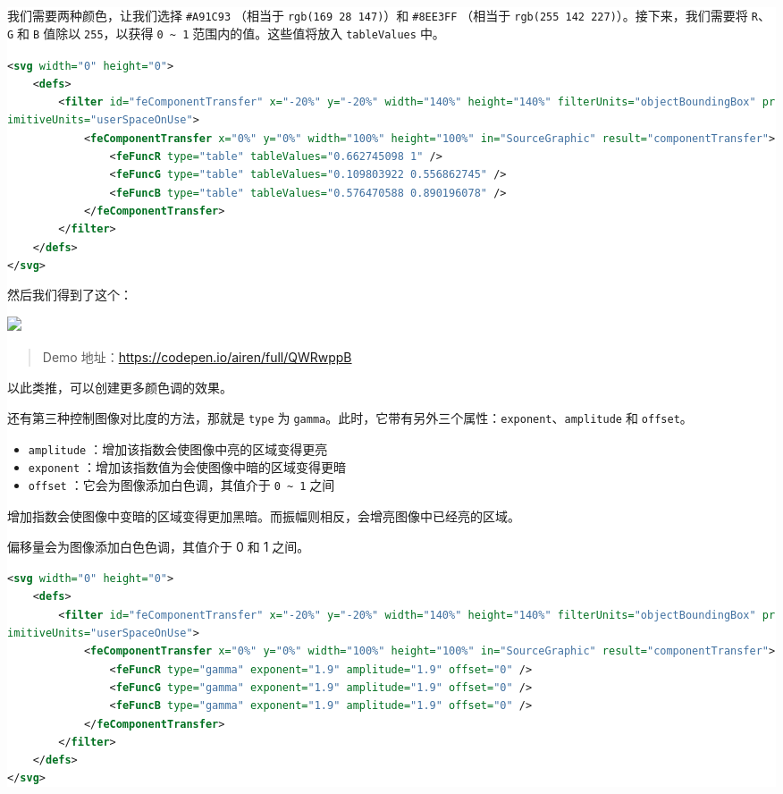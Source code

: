   


我们需要两种颜色，让我们选择 `#A91C93` （相当于 `rgb(169 28 147)`）和 `#8EE3FF` （相当于 `rgb(255 142 227)`）。接下来，我们需要将 `R`、`G` 和 `B` 值除以 `255`，以获得 `0 ~ 1` 范围内的值。这些值将放入 `tableValues` 中。

  


```XML
<svg width="0" height="0">
    <defs>
        <filter id="feComponentTransfer" x="-20%" y="-20%" width="140%" height="140%" filterUnits="objectBoundingBox" primitiveUnits="userSpaceOnUse">
            <feComponentTransfer x="0%" y="0%" width="100%" height="100%" in="SourceGraphic" result="componentTransfer">
                <feFuncR type="table" tableValues="0.662745098 1" />
                <feFuncG type="table" tableValues="0.109803922 0.556862745" />
                <feFuncB type="table" tableValues="0.576470588 0.890196078" />
            </feComponentTransfer>
        </filter>
    </defs>
</svg>
```

  


然后我们得到了这个：

  


![](https://p3-juejin.byteimg.com/tos-cn-i-k3u1fbpfcp/3b2b3c9f0f0244f78268850f79a77a60~tplv-k3u1fbpfcp-jj-mark:0:0:0:0:q75.image#?w=2000&h=2177&s=1469514&e=jpg&b=7d850c)

  


> Demo 地址：https://codepen.io/airen/full/QWRwppB

  


以此类推，可以创建更多颜色调的效果。

  


还有第三种控制图像对比度的方法，那就是 `type` 为 `gamma`。此时，它带有另外三个属性：`exponent`、`amplitude` 和 `offset`。

  


-   `amplitude` ：增加该指数会使图像中亮的区域变得更亮
-   `exponent` ：增加该指数值为会使图像中暗的区域变得更暗
-   `offset` ：它会为图像添加白色调，其值介于 `0 ~ 1` 之间

  


增加指数会使图像中变暗的区域变得更加黑暗。而振幅则相反，会增亮图像中已经亮的区域。

偏移量会为图像添加白色色调，其值介于 0 和 1 之间。

  


```XML
<svg width="0" height="0">
    <defs>
        <filter id="feComponentTransfer" x="-20%" y="-20%" width="140%" height="140%" filterUnits="objectBoundingBox" primitiveUnits="userSpaceOnUse">
            <feComponentTransfer x="0%" y="0%" width="100%" height="100%" in="SourceGraphic" result="componentTransfer">
                <feFuncR type="gamma" exponent="1.9" amplitude="1.9" offset="0" />
                <feFuncG type="gamma" exponent="1.9" amplitude="1.9" offset="0" />
                <feFuncB type="gamma" exponent="1.9" amplitude="1.9" offset="0" />
            </feComponentTransfer>
        </filter>
    </defs>
</svg>
```